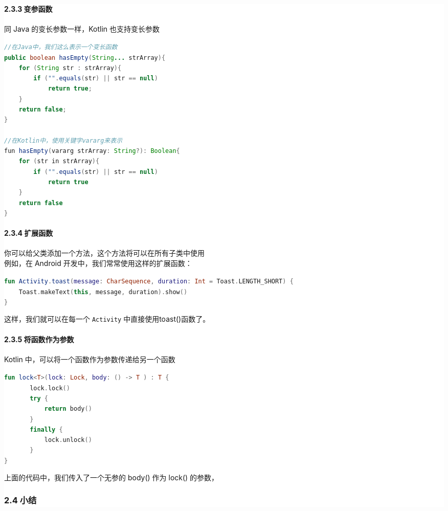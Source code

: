 #### 2.3.3 变参函数  

同 Java 的变长参数一样，Kotlin 也支持变长参数

```java
//在Java中，我们这么表示一个变长函数
public boolean hasEmpty(String... strArray){
	for (String str : strArray){
		if ("".equals(str) || str == null)
			return true;
	}
	return false;
}

//在Kotlin中，使用关键字vararg来表示
fun hasEmpty(vararg strArray: String?): Boolean{
	for (str in strArray){
		if ("".equals(str) || str == null)
			return true	
	}
	return false
}
```

#### 2.3.4 扩展函数  

你可以给父类添加一个方法，这个方法将可以在所有子类中使用  
例如，在 Android 开发中，我们常常使用这样的扩展函数：  

```kotlin
fun Activity.toast(message: CharSequence, duration: Int = Toast.LENGTH_SHORT) {
    Toast.makeText(this, message, duration).show()
}
```
 这样，我们就可以在每一个 `Activity` 中直接使用toast()函数了。   
 

#### 2.3.5 将函数作为参数 
 
 Kotlin 中，可以将一个函数作为参数传递给另一个函数  
 
 ```kotlin
 fun lock<T>(lock: Lock, body: () -> T ) : T {
	    lock.lock()
	    try {
	        return body()
	    }
	    finally {
	        lock.unlock()
	    }
}
 ``` 
上面的代码中，我们传入了一个无参的 body() 作为 lock() 的参数，

### 2.4 小结  
